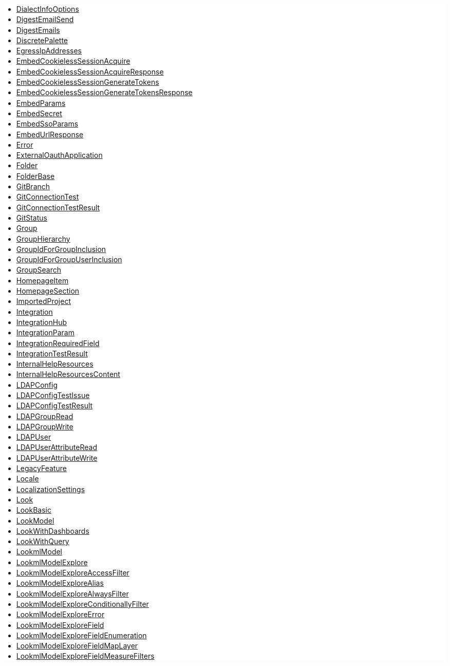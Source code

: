  - [DialectInfoOptions](docs/Model/DialectInfoOptions.md)
 - [DigestEmailSend](docs/Model/DigestEmailSend.md)
 - [DigestEmails](docs/Model/DigestEmails.md)
 - [DiscretePalette](docs/Model/DiscretePalette.md)
 - [EgressIpAddresses](docs/Model/EgressIpAddresses.md)
 - [EmbedCookielessSessionAcquire](docs/Model/EmbedCookielessSessionAcquire.md)
 - [EmbedCookielessSessionAcquireResponse](docs/Model/EmbedCookielessSessionAcquireResponse.md)
 - [EmbedCookielessSessionGenerateTokens](docs/Model/EmbedCookielessSessionGenerateTokens.md)
 - [EmbedCookielessSessionGenerateTokensResponse](docs/Model/EmbedCookielessSessionGenerateTokensResponse.md)
 - [EmbedParams](docs/Model/EmbedParams.md)
 - [EmbedSecret](docs/Model/EmbedSecret.md)
 - [EmbedSsoParams](docs/Model/EmbedSsoParams.md)
 - [EmbedUrlResponse](docs/Model/EmbedUrlResponse.md)
 - [Error](docs/Model/Error.md)
 - [ExternalOauthApplication](docs/Model/ExternalOauthApplication.md)
 - [Folder](docs/Model/Folder.md)
 - [FolderBase](docs/Model/FolderBase.md)
 - [GitBranch](docs/Model/GitBranch.md)
 - [GitConnectionTest](docs/Model/GitConnectionTest.md)
 - [GitConnectionTestResult](docs/Model/GitConnectionTestResult.md)
 - [GitStatus](docs/Model/GitStatus.md)
 - [Group](docs/Model/Group.md)
 - [GroupHierarchy](docs/Model/GroupHierarchy.md)
 - [GroupIdForGroupInclusion](docs/Model/GroupIdForGroupInclusion.md)
 - [GroupIdForGroupUserInclusion](docs/Model/GroupIdForGroupUserInclusion.md)
 - [GroupSearch](docs/Model/GroupSearch.md)
 - [HomepageItem](docs/Model/HomepageItem.md)
 - [HomepageSection](docs/Model/HomepageSection.md)
 - [ImportedProject](docs/Model/ImportedProject.md)
 - [Integration](docs/Model/Integration.md)
 - [IntegrationHub](docs/Model/IntegrationHub.md)
 - [IntegrationParam](docs/Model/IntegrationParam.md)
 - [IntegrationRequiredField](docs/Model/IntegrationRequiredField.md)
 - [IntegrationTestResult](docs/Model/IntegrationTestResult.md)
 - [InternalHelpResources](docs/Model/InternalHelpResources.md)
 - [InternalHelpResourcesContent](docs/Model/InternalHelpResourcesContent.md)
 - [LDAPConfig](docs/Model/LDAPConfig.md)
 - [LDAPConfigTestIssue](docs/Model/LDAPConfigTestIssue.md)
 - [LDAPConfigTestResult](docs/Model/LDAPConfigTestResult.md)
 - [LDAPGroupRead](docs/Model/LDAPGroupRead.md)
 - [LDAPGroupWrite](docs/Model/LDAPGroupWrite.md)
 - [LDAPUser](docs/Model/LDAPUser.md)
 - [LDAPUserAttributeRead](docs/Model/LDAPUserAttributeRead.md)
 - [LDAPUserAttributeWrite](docs/Model/LDAPUserAttributeWrite.md)
 - [LegacyFeature](docs/Model/LegacyFeature.md)
 - [Locale](docs/Model/Locale.md)
 - [LocalizationSettings](docs/Model/LocalizationSettings.md)
 - [Look](docs/Model/Look.md)
 - [LookBasic](docs/Model/LookBasic.md)
 - [LookModel](docs/Model/LookModel.md)
 - [LookWithDashboards](docs/Model/LookWithDashboards.md)
 - [LookWithQuery](docs/Model/LookWithQuery.md)
 - [LookmlModel](docs/Model/LookmlModel.md)
 - [LookmlModelExplore](docs/Model/LookmlModelExplore.md)
 - [LookmlModelExploreAccessFilter](docs/Model/LookmlModelExploreAccessFilter.md)
 - [LookmlModelExploreAlias](docs/Model/LookmlModelExploreAlias.md)
 - [LookmlModelExploreAlwaysFilter](docs/Model/LookmlModelExploreAlwaysFilter.md)
 - [LookmlModelExploreConditionallyFilter](docs/Model/LookmlModelExploreConditionallyFilter.md)
 - [LookmlModelExploreError](docs/Model/LookmlModelExploreError.md)
 - [LookmlModelExploreField](docs/Model/LookmlModelExploreField.md)
 - [LookmlModelExploreFieldEnumeration](docs/Model/LookmlModelExploreFieldEnumeration.md)
 - [LookmlModelExploreFieldMapLayer](docs/Model/LookmlModelExploreFieldMapLayer.md)
 - [LookmlModelExploreFieldMeasureFilters](docs/Model/LookmlModelExploreFieldMeasureFilters.md)